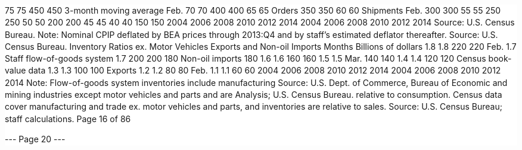 75 75 450 450
3-month moving average
Feb.
70 70
400 400
65 65
Orders 350 350
60 60
Shipments Feb.
300 300
55 55
250 250
50 50
200 200
45 45
40 40 150 150
2004 2006 2008 2010 2012 2014 2004 2006 2008 2010 2012 2014
Source: U.S. Census Bureau. Note: Nominal CPIP deflated by BEA prices through
2013:Q4 and by staff’s estimated deflator thereafter.
Source: U.S. Census Bureau.
Inventory Ratios ex. Motor Vehicles Exports and Non-oil Imports
Months Billions of dollars
1.8 1.8 220 220
Feb.
1.7 Staff flow-of-goods system 1.7 200 200
180 Non-oil imports 180
1.6 1.6
160 160
1.5 1.5
Mar.
140 140
1.4 1.4
120 120
Census book-value data
1.3 1.3
100 100
Exports
1.2 1.2 80 80
Feb.
1.1 1.1 60 60
2004 2006 2008 2010 2012 2014 2004 2006 2008 2010 2012 2014
Note: Flow-of-goods system inventories include manufacturing Source: U.S. Dept. of Commerce, Bureau of Economic
and mining industries except motor vehicles and parts and are Analysis; U.S. Census Bureau.
relative to consumption. Census data cover manufacturing and
trade ex. motor vehicles and parts, and inventories are relative
to sales.
Source: U.S. Census Bureau; staff calculations.
Page 16 of 86

--- Page 20 ---
